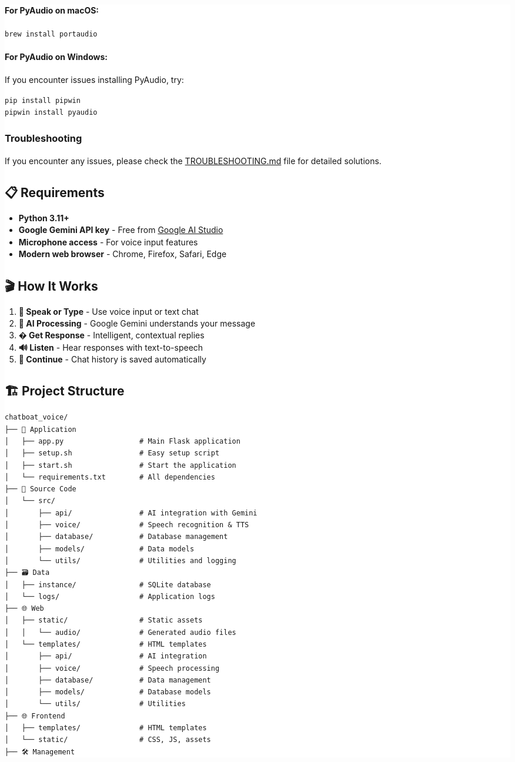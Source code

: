 #### For PyAudio on macOS:
```bash
brew install portaudio
```

#### For PyAudio on Windows:
If you encounter issues installing PyAudio, try:
```powershell
pip install pipwin
pipwin install pyaudio
```

### Troubleshooting

If you encounter any issues, please check the [TROUBLESHOOTING.md](TROUBLESHOOTING.md) file for detailed solutions.

## 📋 Requirements

- **Python 3.11+**
- **Google Gemini API key** - Free from [Google AI Studio](https://aistudio.google.com/)
- **Microphone access** - For voice input features
- **Modern web browser** - Chrome, Firefox, Safari, Edge

## 🎬 How It Works

1. **🎤 Speak or Type** - Use voice input or text chat
2. **🧠 AI Processing** - Google Gemini understands your message  
3. **� Get Response** - Intelligent, contextual replies
4. **🔊 Listen** - Hear responses with text-to-speech
5. **💾 Continue** - Chat history is saved automatically

## 🏗️ Project Structure

```
chatboat_voice/
├── 🚀 Application
│   ├── app.py                  # Main Flask application
│   ├── setup.sh                # Easy setup script
│   ├── start.sh                # Start the application
│   └── requirements.txt        # All dependencies
├── 🧠 Source Code
│   └── src/
│       ├── api/                # AI integration with Gemini
│       ├── voice/              # Speech recognition & TTS
│       ├── database/           # Database management
│       ├── models/             # Data models
│       └── utils/              # Utilities and logging
├── 🗃️ Data
│   ├── instance/               # SQLite database
│   └── logs/                   # Application logs
├── 🌐 Web
│   ├── static/                 # Static assets
│   │   └── audio/              # Generated audio files
│   └── templates/              # HTML templates
│       ├── api/                # AI integration
│       ├── voice/              # Speech processing
│       ├── database/           # Data management
│       ├── models/             # Database models
│       └── utils/              # Utilities
├── 🌐 Frontend
│   ├── templates/              # HTML templates
│   └── static/                 # CSS, JS, assets
├── 🛠️ Management
```